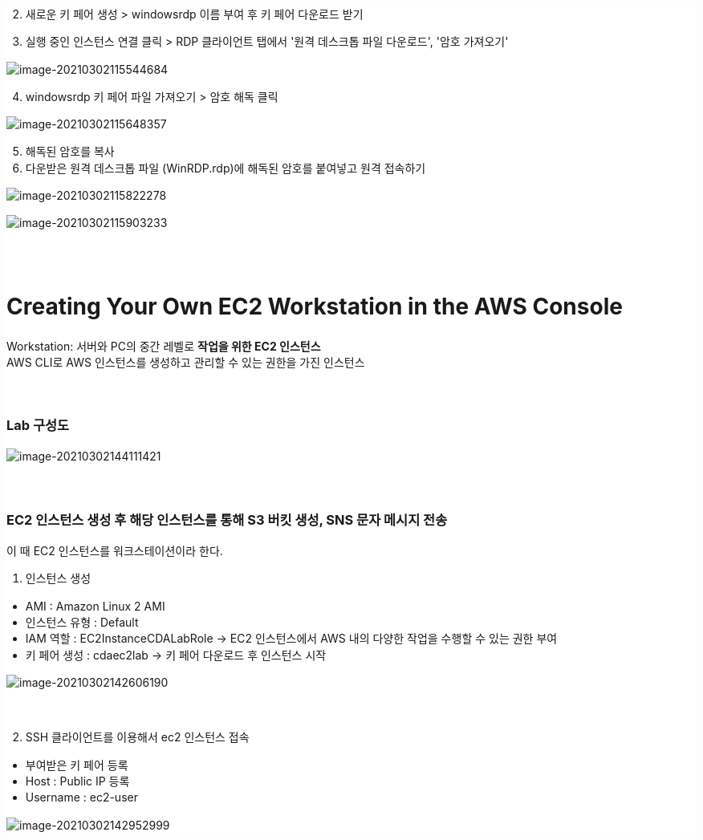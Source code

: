 2. 새로운 키 페어 생성 > windowsrdp 이름 부여 후 키 페어 다운로드 받기 

3. 실행 중인 인스턴스 연결 클릭 > RDP 클라이언트 탭에서 '원격 데스크톱 파일 다운로드', '암호 가져오기'

![image-20210302115544684](210302.assets/image-20210302115544684.png)

4. windowsrdp 키 페어 파일 가져오기 > 암호 해독 클릭

![image-20210302115648357](210302.assets/image-20210302115648357.png)

5. 해독된 암호를 복사 
6. 다운받은 원격 데스크톱 파일 (WinRDP.rdp)에 해독된 암호를 붙여넣고 원격 접속하기

![image-20210302115822278](210302.assets/image-20210302115822278.png)

![image-20210302115903233](210302.assets/image-20210302115903233.png)

<br>

# **Creating Your Own EC2 Workstation in the AWS Console**

Workstation: 서버와 PC의 중간 레벨로 **작업을 위한 EC2 인스턴스** <br>
AWS CLI로 AWS 인스턴스를 생성하고 관리할 수 있는 권한을 가진 인스턴스

<br>

### Lab 구성도

![image-20210302144111421](210302.assets/image-20210302144111421.png)

<br>

### EC2 인스턴스 생성 후 해당 인스턴스를 통해 S3 버킷 생성, SNS 문자 메시지 전송

이 때 EC2 인스턴스를 워크스테이션이라 한다. 

1. 인스턴스 생성 

- AMI : Amazon Linux 2 AMI 
- 인스턴스 유형 : Default
- IAM 역할 : EC2InstanceCDALabRole -> EC2 인스턴스에서 AWS 내의 다양한 작업을 수행할 수 있는 권한 부여
- 키 페어 생성 : cdaec2lab -> 키 페어 다운로드 후 인스턴스 시작

![image-20210302142606190](210302.assets/image-20210302142606190.png)

<br>

2. SSH 클라이언트를 이용해서 ec2 인스턴스 접속

- 부여받은 키 페어 등록
- Host : Public IP 등록
- Username : ec2-user

![image-20210302142952999](210302.assets/image-20210302142952999.png)
